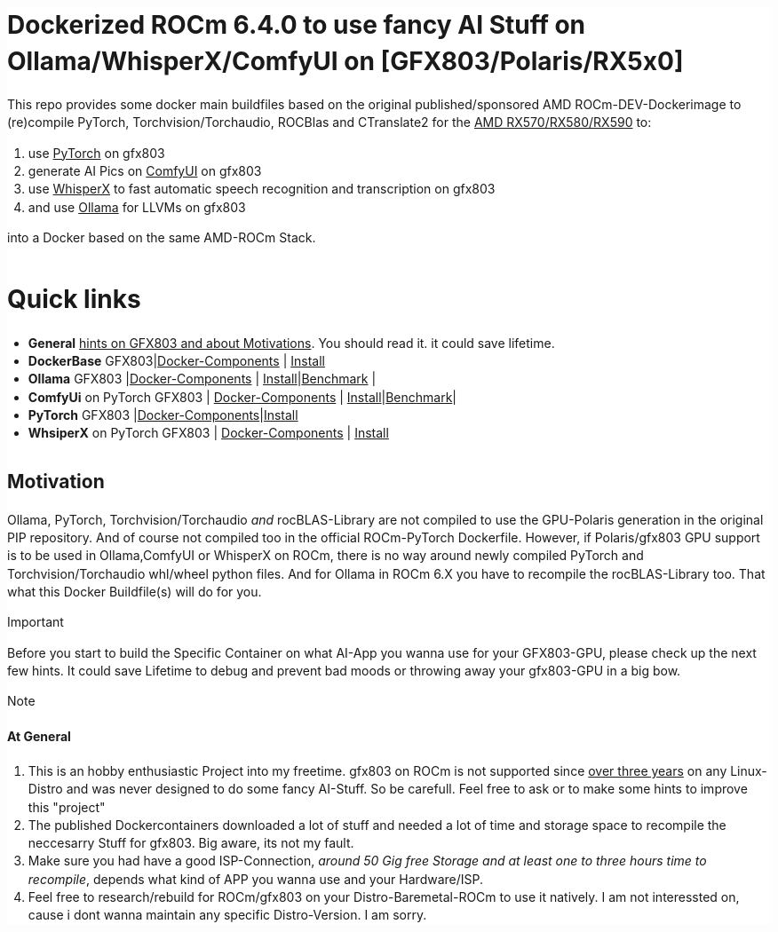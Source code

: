 # Dockerized ROCm 6.4.0 to use fancy AI Stuff on Ollama/WhisperX/ComfyUI on [GFX803/Polaris/RX5x0]

This repo provides some docker main buildfiles based on the original published/sponsored AMD ROCm-DEV-Dockerimage to (re)compile PyTorch, Torchvision/Torchaudio, ROCBlas and CTranslate2 for the [AMD RX570/RX580/RX590](https://en.wikipedia.org/wiki/Radeon_500_series) to:
1. use [PyTorch](https://github.com/pytorch/pytorch) on gfx803
2. generate AI Pics on [ComfyUI](https://github.com/comfyanonymous/ComfyUI) on gfx803
3. use [WhisperX](https://github.com/m-bain/whisperX) to fast automatic speech recognition and transcription on gfx803
4. and use [Ollama](https://github.com/ollama/ollama) for LLVMs on gfx803

into a Docker based on the same AMD-ROCm Stack. 

# Quick links
- **General** [hints on GFX803 and about Motivations](#motivation). You should read it. it could save lifetime.
- **DockerBase** GFX803|[Docker-Components](#rocm-640-used-docker-components-for-baseimage-on-rx5x0gfx803) | [Install](#rocm-640-buildinstall-baseimage-for-gfx803-to-do-some-fancy-ai-stuff)
- **Ollama** GFX803 |[Docker-Components](#rocm-640-used-docker-components-for-ollama-v06x-and-openwebui-on-rx5x0gfx803) | [Install](#rocm-640-buildinstall-ollama-v07x-and-open-webui-on-rx5x0gfx803)|[Benchmark](#rocm-640-benchmark-ollama-v06x-v07x-on-rx570) |
- **ComfyUi** on PyTorch GFX803 | [Docker-Components](#rocm-634-used-docker-components-for-comfyui) | [Install](#rocm-634-buildinstall-comfyui-on-rx5x0gfx803)|[Benchmark](#rocm-630-comfyui-benchmark-on-rx570rx590)|
- **PyTorch** GFX803 |[Docker-Components](#rocm-634-used-docker-components-for-pytorchtorchvision-and-torchaudio-on-rx5x0gfx803)|[Install](#rocm-634-buildinstall-pytorch-torchvision-and-torchaudio-on-rx5x0gfx803)
- **WhsiperX** on PyTorch GFX803 | [Docker-Components](#rocm-640-used-docker-components-for-whisperx) | [Install](#rocm-640-buildinstall-whisperx-on-rx5x0gfx803)


## Motivation
Ollama, PyTorch, Torchvision/Torchaudio _and_ rocBLAS-Library are not compiled to use the GPU-Polaris generation in the original PIP repository. And of course not compiled too in the official ROCm-PyTorch Dockerfile. However, if Polaris/gfx803 GPU support is to be used in Ollama,ComfyUI or WhisperX on ROCm, there is no way around newly compiled PyTorch and Torchvision/Torchaudio whl/wheel python files. And for Ollama in ROCm 6.X you have to recompile the rocBLAS-Library too. That what this Docker Buildfile(s) will do for you.

> [!IMPORTANT]
> Before you start to build the Specific Container on what AI-App you wanna use for your GFX803-GPU, please check up the next few hints. It could save Lifetime to debug and prevent bad moods or throwing away your gfx803-GPU in a big bow.

> [!NOTE]
> #### At General
> 1. This is an hobby enthusiastic Project into my freetime. gfx803 on ROCm is not supported since [over three years](https://www.techpowerup.com/288864/amd-rocm-4-5-drops-polaris-architecture-support) on any Linux-Distro and was never designed to do some fancy AI-Stuff. So be carefull. Feel free to ask or to make some hints to improve this "project"
> 2. The published Dockercontainers downloaded a lot of stuff and needed a lot of time and storage space to recompile the neccesarry Stuff for gfx803. Big aware, its not my fault.
> 3. Make sure you had have a good ISP-Connection, _*around 50 Gig free Storage and at least one to three hours time to recompile*_, depends what kind of APP you wanna use and your Hardware/ISP.
> 4. Feel free to research/rebuild for ROCm/gfx803 on your Distro-Baremetal-ROCm to use it natively. I am not interessted on, cause i dont wanna maintain any specific Distro-Version. I am sorry.
